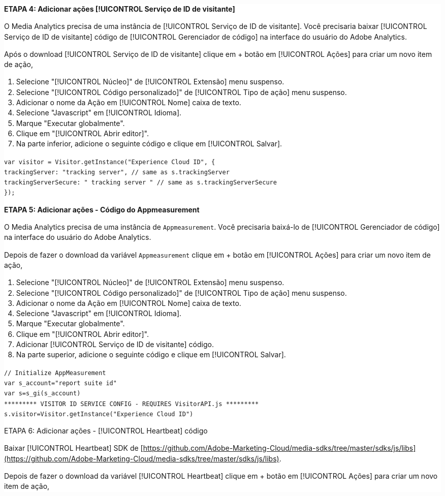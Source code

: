 
<b>ETAPA 4: Adicionar ações [!UICONTROL Serviço de ID de visitante]</b>

O Media Analytics precisa de uma instância de [!UICONTROL Serviço de ID de visitante]. Você precisaria baixar [!UICONTROL Serviço de ID de visitante] código de [!UICONTROL Gerenciador de código] na interface do usuário do Adobe Analytics.

Após o download [!UICONTROL Serviço de ID de visitante] clique em + botão em [!UICONTROL Ações] para criar um novo item de ação,

1. Selecione &quot;[!UICONTROL Núcleo]&quot; de [!UICONTROL Extensão] menu suspenso.
2. Selecione &quot;[!UICONTROL Código personalizado]&quot; de [!UICONTROL Tipo de ação] menu suspenso.
3. Adicionar o nome da Ação em [!UICONTROL Nome] caixa de texto.
4. Selecione &quot;Javascript&quot; em [!UICONTROL Idioma].
5. Marque &quot;Executar globalmente&quot;.
6. Clique em &quot;[!UICONTROL Abrir editor]&quot;.
7. Na parte inferior, adicione o seguinte código e clique em [!UICONTROL Salvar].

```
var visitor = Visitor.getInstance("Experience Cloud ID", {
trackingServer: "tracking server", // same as s.trackingServer
trackingServerSecure: " tracking server " // same as s.trackingServerSecure
});
```

<b>ETAPA 5: Adicionar ações - Código do Appmeasurement</b>

O Media Analytics precisa de uma instância de `Appmeasurement`. Você precisaria baixá-lo de [!UICONTROL Gerenciador de código] na interface do usuário do Adobe Analytics.

Depois de fazer o download da variável `Appmeasurement` clique em + botão em [!UICONTROL Ações] para criar um novo item de ação,

1. Selecione &quot;[!UICONTROL Núcleo]&quot; de [!UICONTROL Extensão] menu suspenso.
2. Selecione &quot;[!UICONTROL Código personalizado]&quot; de [!UICONTROL Tipo de ação] menu suspenso.
3. Adicionar o nome da Ação em [!UICONTROL Nome] caixa de texto.
4. Selecione &quot;Javascript&quot; em [!UICONTROL Idioma].
5. Marque &quot;Executar globalmente&quot;.
6. Clique em &quot;[!UICONTROL Abrir editor]&quot;.
7. Adicionar [!UICONTROL Serviço de ID de visitante] código.
8. Na parte superior, adicione o seguinte código e clique em [!UICONTROL Salvar].

```
// Initialize AppMeasurement
var s_account="report suite id"
var s=s_gi(s_account)
********* VISITOR ID SERVICE CONFIG - REQUIRES VisitorAPI.js *********
s.visitor=Visitor.getInstance("Experience Cloud ID")
```

ETAPA 6: Adicionar ações - [!UICONTROL Heartbeat] código

Baixar [!UICONTROL Heartbeat] SDK de [https://github.com/Adobe-Marketing-Cloud/media-sdks/tree/master/sdks/js/libs](https://github.com/Adobe-Marketing-Cloud/media-sdks/tree/master/sdks/js/libs).

Depois de fazer o download da variável [!UICONTROL Heartbeat] clique em + botão em [!UICONTROL Ações] para criar um novo item de ação,
